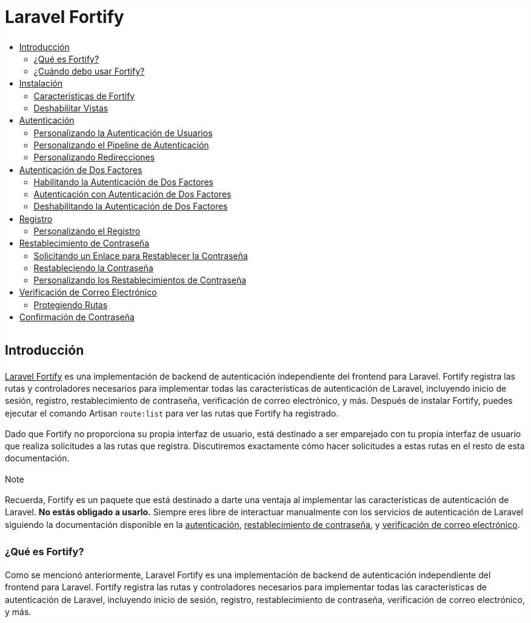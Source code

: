 # Laravel Fortify

- [Introducción](#introduction)
    - [¿Qué es Fortify?](#what-is-fortify)
    - [¿Cuándo debo usar Fortify?](#when-should-i-use-fortify)
- [Instalación](#installation)
    - [Características de Fortify](#fortify-features)
    - [Deshabilitar Vistas](#disabling-views)
- [Autenticación](#authentication)
    - [Personalizando la Autenticación de Usuarios](#customizing-user-authentication)
    - [Personalizando el Pipeline de Autenticación](#customizing-the-authentication-pipeline)
    - [Personalizando Redirecciones](#customizing-authentication-redirects)
- [Autenticación de Dos Factores](#two-factor-authentication)
    - [Habilitando la Autenticación de Dos Factores](#enabling-two-factor-authentication)
    - [Autenticación con Autenticación de Dos Factores](#authenticating-with-two-factor-authentication)
    - [Deshabilitando la Autenticación de Dos Factores](#disabling-two-factor-authentication)
- [Registro](#registration)
    - [Personalizando el Registro](#customizing-registration)
- [Restablecimiento de Contraseña](#password-reset)
    - [Solicitando un Enlace para Restablecer la Contraseña](#requesting-a-password-reset-link)
    - [Restableciendo la Contraseña](#resetting-the-password)
    - [Personalizando los Restablecimientos de Contraseña](#customizing-password-resets)
- [Verificación de Correo Electrónico](#email-verification)
    - [Protegiendo Rutas](#protecting-routes)
- [Confirmación de Contraseña](#password-confirmation)

<a name="introduction"></a>
## Introducción

[Laravel Fortify](https://github.com/laravel/fortify) es una implementación de backend de autenticación independiente del frontend para Laravel. Fortify registra las rutas y controladores necesarios para implementar todas las características de autenticación de Laravel, incluyendo inicio de sesión, registro, restablecimiento de contraseña, verificación de correo electrónico, y más. Después de instalar Fortify, puedes ejecutar el comando Artisan `route:list` para ver las rutas que Fortify ha registrado.

Dado que Fortify no proporciona su propia interfaz de usuario, está destinado a ser emparejado con tu propia interfaz de usuario que realiza solicitudes a las rutas que registra. Discutiremos exactamente cómo hacer solicitudes a estas rutas en el resto de esta documentación.

> [!NOTE]  
> Recuerda, Fortify es un paquete que está destinado a darte una ventaja al implementar las características de autenticación de Laravel. **No estás obligado a usarlo.** Siempre eres libre de interactuar manualmente con los servicios de autenticación de Laravel siguiendo la documentación disponible en la [autenticación](/docs/{{version}}/authentication), [restablecimiento de contraseña](/docs/{{version}}/passwords), y [verificación de correo electrónico](/docs/{{version}}/verification).

<a name="what-is-fortify"></a>
### ¿Qué es Fortify?

Como se mencionó anteriormente, Laravel Fortify es una implementación de backend de autenticación independiente del frontend para Laravel. Fortify registra las rutas y controladores necesarios para implementar todas las características de autenticación de Laravel, incluyendo inicio de sesión, registro, restablecimiento de contraseña, verificación de correo electrónico, y más.
